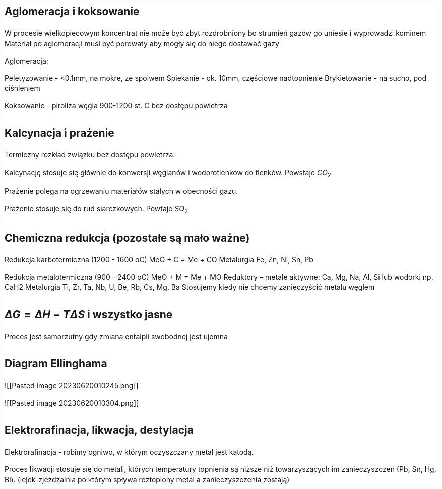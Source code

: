 ## Aglomeracja i koksowanie

W procesie wielkopiecowym koncentrat nie może być zbyt rozdrobniony bo strumień gazów go uniesie i wyprowadzi kominem
Materiał po aglomeracji musi być porowaty aby mogły się do niego dostawać gazy

Aglomeracja:

Peletyzowanie - <0.1mm, na mokre, ze spoiwem
Spiekanie - ok. 10mm, częściowe nadtopnienie
Brykietowanie - na sucho, pod ciśnieniem

Koksowanie - piroliza węgla 900-1200 st. C bez dostępu powietrza

## Kalcynacja i prażenie

Termiczny rozkład związku bez dostępu powietrza.

Kalcynację stosuje się głównie do konwersji węglanów i wodorotlenków do tlenków. Powstaje $CO_2$

Prażenie polega na ogrzewaniu materiałów stałych w obecności gazu.

Prażenie stosuje się do rud siarczkowych. Powtaje $SO_2$

## Chemiczna redukcja (pozostałe są mało ważne)

Redukcja karbotermiczna (1200 - 1600 oC) 
MeO + C = Me + CO
Metalurgia Fe, Zn, Ni, Sn, Pb

Redukcja metalotermiczna (900 - 2400 oC)
MeO + M = Me + MO 
Reduktory – metale aktywne: Ca, Mg, Na, Al, Si lub wodorki np. CaH2 
Metalurgia Ti, Zr, Ta, Nb, U, Be, Rb, Cs, Mg, Ba
Stosujemy kiedy nie chcemy zanieczyścić metalu węglem

## $\Delta G = \Delta H - T \Delta S$ i wszystko jasne

Proces jest samorzutny gdy zmiana entalpii swobodnej jest ujemna 

## Diagram Ellinghama

![[Pasted image 20230620010245.png]]

![[Pasted image 20230620010304.png]]

## Elektrorafinacja, likwacja, destylacja

Elektrorafinacja - robimy ogniwo, w którym oczyszczany metal jest katodą.

Proces likwacji stosuje się do metali, których temperatury topnienia są niższe niż towarzyszących im zanieczyszczeń (Pb, Sn, Hg, Bi). (lejek-zjeżdżalnia po którym spływa roztopiony metal a zanieczyszczenia zostają)
